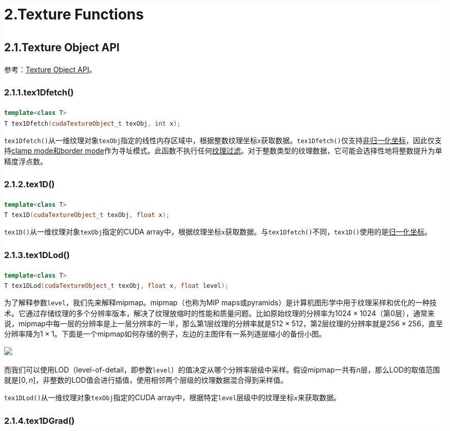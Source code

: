 # 2.Texture Functions

## 2.1.Texture Object API

参考：[Texture Object API](https://shichaoxin.com/2024/12/12/CUDA%E7%BC%96%E7%A8%8B-17-3.Programming-Interface-3.2.CUDA-Runtime-3.2.14.Texture-and-Surface-Memory/#21texture-object-api)。

### 2.1.1.tex1Dfetch()

```c++
template<class T>
T tex1Dfetch(cudaTextureObject_t texObj, int x);
```

`tex1Dfetch()`从一维纹理对象`texObj`指定的线性内存区域中，根据整数纹理坐标`x`获取数据。`tex1Dfetch()`仅支持[非归一化坐标](https://shichaoxin.com/2024/12/12/CUDA%E7%BC%96%E7%A8%8B-17-3.Programming-Interface-3.2.CUDA-Runtime-3.2.14.Texture-and-Surface-Memory/#2texture-memory)，因此仅支持[clamp mode和border mode](https://shichaoxin.com/2024/12/12/CUDA%E7%BC%96%E7%A8%8B-17-3.Programming-Interface-3.2.CUDA-Runtime-3.2.14.Texture-and-Surface-Memory/#2texture-memory)作为寻址模式。此函数不执行任何[纹理过滤](https://shichaoxin.com/2024/12/12/CUDA%E7%BC%96%E7%A8%8B-17-3.Programming-Interface-3.2.CUDA-Runtime-3.2.14.Texture-and-Surface-Memory/#2texture-memory)。对于整数类型的纹理数据，它可能会选择性地将整数提升为单精度浮点数。

### 2.1.2.tex1D()

```c++
template<class T>
T tex1D(cudaTextureObject_t texObj, float x);
```

`tex1D()`从一维纹理对象`texObj`指定的CUDA array中，根据纹理坐标`x`获取数据。与`tex1Dfetch()`不同，`tex1D()`使用的是[归一化坐标](https://shichaoxin.com/2024/12/12/CUDA%E7%BC%96%E7%A8%8B-17-3.Programming-Interface-3.2.CUDA-Runtime-3.2.14.Texture-and-Surface-Memory/#2texture-memory)。

### 2.1.3.tex1DLod()

```c++
template<class T>
T tex1DLod(cudaTextureObject_t texObj, float x, float level);
```

为了解释参数`level`，我们先来解释mipmap。mipmap（也称为MIP maps或pyramids）是计算机图形学中用于纹理采样和优化的一种技术。它通过存储纹理的多个分辨率版本，解决了纹理放缩时的性能和质量问题。比如原始纹理的分辨率为$1024 \times 1024$（第0层），通常来说，mipmap中每一层的分辨率是上一层分辨率的一半，那么第1层纹理的分辨率就是$512 \times 512$，第2层纹理的分辨率就是$256 \times 256$，直至分辨率降为$1 \times 1$。下面是一个mipmap如何存储的例子，左边的主图伴有一系列逐层缩小的备份小图。

![](https://xjeffblogimg.oss-cn-beijing.aliyuncs.com/BLOGIMG/BlogImage/CUDAGuide/27/1.png)

而我们可以使用LOD（level-of-detail，即参数`level`）的值决定从哪个分辨率层级中采样。假设mipmap一共有$n$层，那么LOD的取值范围就是$[0,n]$，非整数的LOD值会进行插值，使用相邻两个层级的纹理数据混合得到采样值。

`tex1DLod()`从一维纹理对象`texObj`指定的CUDA array中，根据特定`level`层级中的纹理坐标`x`来获取数据。

### 2.1.4.tex1DGrad()
